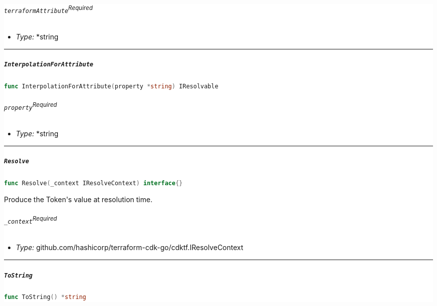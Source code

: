 ###### `terraformAttribute`<sup>Required</sup> <a name="terraformAttribute" id="@cdktf/provider-mongodbatlas.dataMongodbatlasEncryptionAtRest.DataMongodbatlasEncryptionAtRestGoogleCloudKmsConfigOutputReference.getStringMapAttribute.parameter.terraformAttribute"></a>

- *Type:* *string

---

##### `InterpolationForAttribute` <a name="InterpolationForAttribute" id="@cdktf/provider-mongodbatlas.dataMongodbatlasEncryptionAtRest.DataMongodbatlasEncryptionAtRestGoogleCloudKmsConfigOutputReference.interpolationForAttribute"></a>

```go
func InterpolationForAttribute(property *string) IResolvable
```

###### `property`<sup>Required</sup> <a name="property" id="@cdktf/provider-mongodbatlas.dataMongodbatlasEncryptionAtRest.DataMongodbatlasEncryptionAtRestGoogleCloudKmsConfigOutputReference.interpolationForAttribute.parameter.property"></a>

- *Type:* *string

---

##### `Resolve` <a name="Resolve" id="@cdktf/provider-mongodbatlas.dataMongodbatlasEncryptionAtRest.DataMongodbatlasEncryptionAtRestGoogleCloudKmsConfigOutputReference.resolve"></a>

```go
func Resolve(_context IResolveContext) interface{}
```

Produce the Token's value at resolution time.

###### `_context`<sup>Required</sup> <a name="_context" id="@cdktf/provider-mongodbatlas.dataMongodbatlasEncryptionAtRest.DataMongodbatlasEncryptionAtRestGoogleCloudKmsConfigOutputReference.resolve.parameter._context"></a>

- *Type:* github.com/hashicorp/terraform-cdk-go/cdktf.IResolveContext

---

##### `ToString` <a name="ToString" id="@cdktf/provider-mongodbatlas.dataMongodbatlasEncryptionAtRest.DataMongodbatlasEncryptionAtRestGoogleCloudKmsConfigOutputReference.toString"></a>

```go
func ToString() *string
```
